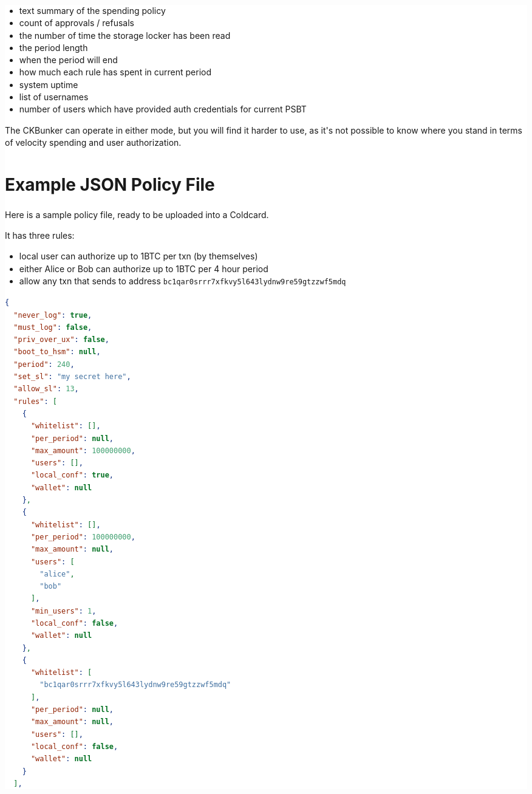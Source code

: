 - text summary of the spending policy
- count of approvals / refusals
- the number of time the storage locker has been read
- the period length
- when the period will end
- how much each rule has spent in current period
- system uptime
- list of usernames
- number of users which have provided auth credentials for current PSBT

The CKBunker can operate in either mode, but you will find it harder
to use, as it's not possible to know where you stand in terms of 
velocity spending and user authorization.

# Example JSON Policy File

Here is a sample policy file, ready to be uploaded into a Coldcard.

It has three rules:

- local user can authorize up to 1BTC per txn (by themselves)
- either Alice or Bob can authorize up to 1BTC per 4 hour period
- allow any txn that sends to address `bc1qar0srrr7xfkvy5l643lydnw9re59gtzzwf5mdq`

```json
{
  "never_log": true,
  "must_log": false,
  "priv_over_ux": false,
  "boot_to_hsm": null,
  "period": 240,
  "set_sl": "my secret here",
  "allow_sl": 13,
  "rules": [
    {
      "whitelist": [],
      "per_period": null,
      "max_amount": 100000000,
      "users": [],
      "local_conf": true,
      "wallet": null
    },
    {
      "whitelist": [],
      "per_period": 100000000,
      "max_amount": null,
      "users": [
        "alice",
        "bob"
      ],
      "min_users": 1,
      "local_conf": false,
      "wallet": null
    },
    {
      "whitelist": [
        "bc1qar0srrr7xfkvy5l643lydnw9re59gtzzwf5mdq"
      ],
      "per_period": null,
      "max_amount": null,
      "users": [],
      "local_conf": false,
      "wallet": null
    }
  ],
```